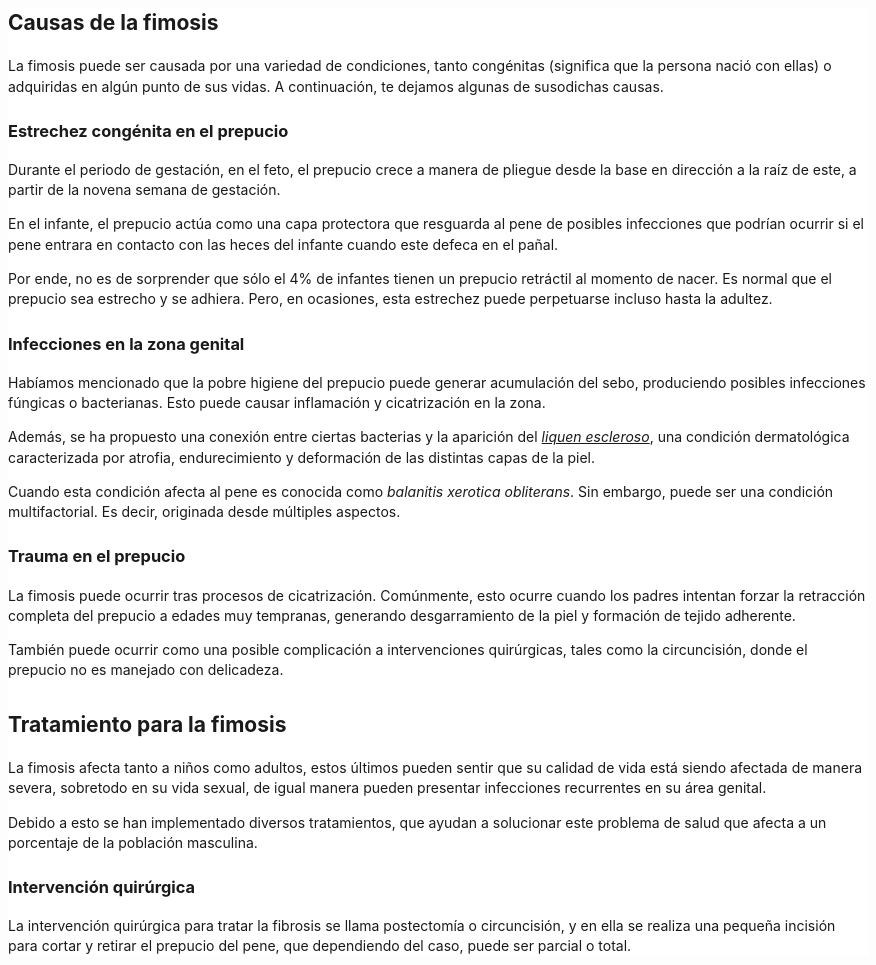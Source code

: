 ## Causas de la fimosis

La fimosis puede ser causada por una variedad de condiciones, tanto congénitas (significa que la persona nació con ellas) o adquiridas en algún punto de sus vidas. A continuación, te dejamos algunas de susodichas causas.

### Estrechez congénita en el prepucio

Durante el periodo de gestación, en el feto, el prepucio crece a manera de pliegue desde la base en dirección a la raíz de este, a partir de la novena semana de gestación.

En el infante, el prepucio actúa como una capa protectora que resguarda al pene de posibles infecciones que podrían ocurrir si el pene entrara en contacto con las heces del infante cuando este defeca en el pañal.

Por ende, no es de sorprender que sólo el 4% de infantes tienen un prepucio retráctil al momento de nacer. Es normal que el prepucio sea estrecho y se adhiera. Pero, en ocasiones, esta estrechez puede perpetuarse incluso hasta la adultez.

### Infecciones en la zona genital

Habíamos mencionado que la pobre higiene del prepucio puede generar acumulación del sebo, produciendo posibles infecciones fúngicas o bacterianas. Esto puede causar inflamación y cicatrización en la zona.

Además, se ha propuesto una conexión entre ciertas bacterias y la aparición del *[liquen escleroso](https://emedicine.medscape.com/article/1123316-overview#)*, una condición dermatológica caracterizada por atrofia, endurecimiento y deformación de las distintas capas de la piel.

Cuando esta condición afecta al pene es conocida como *balanitis xerotica obliterans*. Sin embargo, puede ser una condición multifactorial. Es decir, originada desde múltiples aspectos.

### Trauma en el prepucio

La fimosis puede ocurrir tras procesos de cicatrización. Comúnmente, esto ocurre cuando los padres intentan forzar la retracción completa del prepucio a edades muy tempranas, generando desgarramiento de la piel y formación de tejido adherente.

También puede ocurrir como una posible complicación a intervenciones quirúrgicas, tales como la circuncisión, donde el prepucio no es manejado con delicadeza.

## Tratamiento para la fimosis

La fimosis afecta tanto a niños como adultos, estos últimos pueden sentir que su calidad de vida está siendo afectada de manera severa, sobretodo en su vida sexual, de igual manera pueden presentar infecciones recurrentes en su área genital.

Debido a esto se han implementado diversos tratamientos, que ayudan a solucionar este problema de salud que afecta a un porcentaje de la población masculina.

### Intervención quirúrgica

La intervención quirúrgica para tratar la fibrosis se llama postectomía o circuncisión, y en ella se realiza una pequeña incisión para cortar y retirar el prepucio del pene, que dependiendo del caso, puede ser parcial o total.
